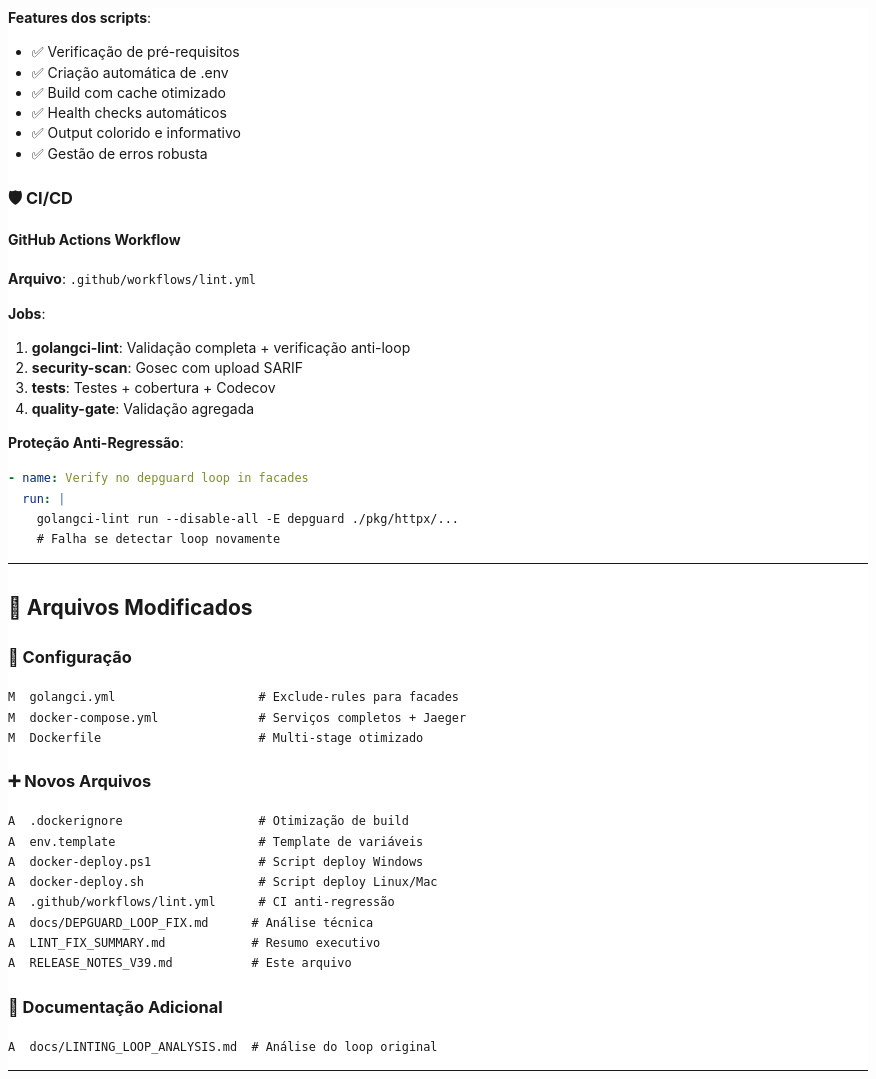 **Features dos scripts**:
- ✅ Verificação de pré-requisitos
- ✅ Criação automática de .env
- ✅ Build com cache otimizado
- ✅ Health checks automáticos
- ✅ Output colorido e informativo
- ✅ Gestão de erros robusta

### 🛡️ CI/CD

#### GitHub Actions Workflow
**Arquivo**: `.github/workflows/lint.yml`

**Jobs**:
1. **golangci-lint**: Validação completa + verificação anti-loop
2. **security-scan**: Gosec com upload SARIF
3. **tests**: Testes + cobertura + Codecov
4. **quality-gate**: Validação agregada

**Proteção Anti-Regressão**:
```yaml
- name: Verify no depguard loop in facades
  run: |
    golangci-lint run --disable-all -E depguard ./pkg/httpx/...
    # Falha se detectar loop novamente
```

---

## 📁 Arquivos Modificados

### 🔧 Configuração
```
M  golangci.yml                    # Exclude-rules para facades
M  docker-compose.yml              # Serviços completos + Jaeger
M  Dockerfile                      # Multi-stage otimizado
```

### ➕ Novos Arquivos
```
A  .dockerignore                   # Otimização de build
A  env.template                    # Template de variáveis
A  docker-deploy.ps1               # Script deploy Windows
A  docker-deploy.sh                # Script deploy Linux/Mac
A  .github/workflows/lint.yml      # CI anti-regressão
A  docs/DEPGUARD_LOOP_FIX.md      # Análise técnica
A  LINT_FIX_SUMMARY.md            # Resumo executivo
A  RELEASE_NOTES_V39.md           # Este arquivo
```

### 📝 Documentação Adicional
```
A  docs/LINTING_LOOP_ANALYSIS.md  # Análise do loop original
```

---